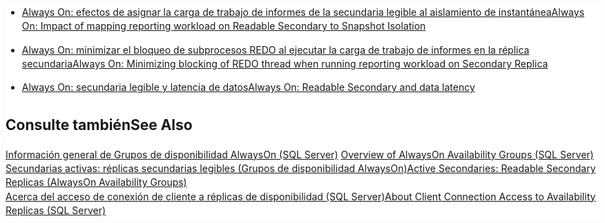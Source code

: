-   [<span data-ttu-id="00974-228">Always On: efectos de asignar la carga de trabajo de informes de la secundaria legible al aislamiento de instantánea</span><span class="sxs-lookup"><span data-stu-id="00974-228">Always On: Impact of mapping reporting workload on Readable Secondary to Snapshot Isolation</span></span>](https://docs.microsoft.com/archive/blogs/sqlserverstorageengine/alwayson-impact-of-mapping-reporting-workload-on-readable-secondary-to-snapshot-isolation)  
  
-   [<span data-ttu-id="00974-229">Always On: minimizar el bloqueo de subprocesos REDO al ejecutar la carga de trabajo de informes en la réplica secundaria</span><span class="sxs-lookup"><span data-stu-id="00974-229">Always On: Minimizing blocking of REDO thread when running reporting workload on Secondary Replica</span></span>](https://docs.microsoft.com/archive/blogs/sqlserverstorageengine/alwayson-minimizing-blocking-of-redo-thread-when-running-reporting-workload-on-secondary-replica)  
  
-   [<span data-ttu-id="00974-230">Always On: secundaria legible y latencia de datos</span><span class="sxs-lookup"><span data-stu-id="00974-230">Always On: Readable Secondary and data latency</span></span>](https://docs.microsoft.com/archive/blogs/sqlserverstorageengine/alwayson-readable-secondary-and-data-latency)  
  
## <a name="see-also"></a><span data-ttu-id="00974-231">Consulte también</span><span class="sxs-lookup"><span data-stu-id="00974-231">See Also</span></span>  
 <span data-ttu-id="00974-232">[Información general de Grupos de disponibilidad AlwaysOn &#40;SQL Server&#41;](overview-of-always-on-availability-groups-sql-server.md) </span><span class="sxs-lookup"><span data-stu-id="00974-232">[Overview of AlwaysOn Availability Groups &#40;SQL Server&#41;](overview-of-always-on-availability-groups-sql-server.md) </span></span>  
 [<span data-ttu-id="00974-233">Secundarias activas: réplicas secundarias legibles &#40;Grupos de disponibilidad AlwaysOn&#41;</span><span class="sxs-lookup"><span data-stu-id="00974-233">Active Secondaries: Readable Secondary Replicas &#40;AlwaysOn Availability Groups&#41;</span></span>](active-secondaries-readable-secondary-replicas-always-on-availability-groups.md)  
 [<span data-ttu-id="00974-234">Acerca del acceso de conexión de cliente a réplicas de disponibilidad &#40;SQL Server&#41;</span><span class="sxs-lookup"><span data-stu-id="00974-234">About Client Connection Access to Availability Replicas &#40;SQL Server&#41;</span></span>](about-client-connection-access-to-availability-replicas-sql-server.md)  
